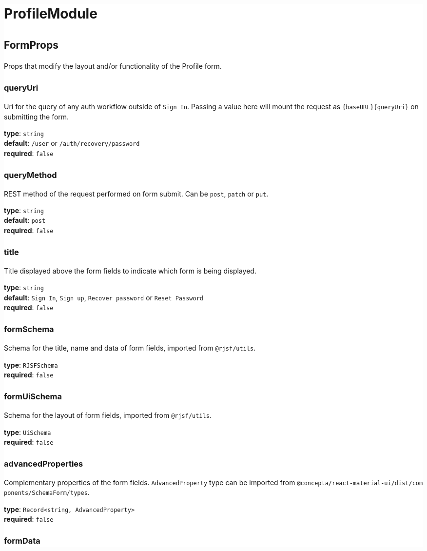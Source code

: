 # ProfileModule

## **FormProps**

Props that modify the layout and/or functionality of the Profile form.

### **queryUri**

Uri for the query of any auth workflow outside of `Sign In`. Passing a value here will mount the request as `{baseURL}{queryUri}` on submitting the form.

**type**: `string`\
**default**: `/user` or `/auth/recovery/password`\
**required**: `false`

### **queryMethod**

REST method of the request performed on form submit. Can be `post`, `patch` or `put`.

**type**: `string`\
**default**: `post`\
**required**: `false`

### **title**

Title displayed above the form fields to indicate which form is being displayed.

**type**: `string`\
**default**: `Sign In`, `Sign up`, `Recover password` or `Reset Password`\
**required**: `false`

### **formSchema**

Schema for the title, name and data of form fields, imported from `@rjsf/utils`.

**type**: `RJSFSchema`\
**required**: `false`

### **formUiSchema**

Schema for the layout of form fields, imported from `@rjsf/utils`.

**type**: `UiSchema`\
**required**: `false`

### **advancedProperties**

Complementary properties of the form fields. `AdvancedProperty` type can be imported from `@concepta/react-material-ui/dist/components/SchemaForm/types`.

**type**: `Record<string, AdvancedProperty>`\
**required**: `false`

### **formData**
